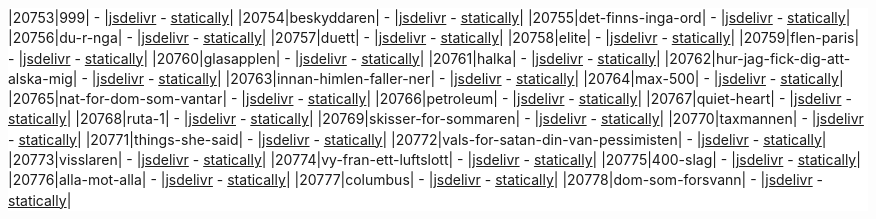 |20753|999| - |[jsdelivr](https://cdn.jsdelivr.net/gh/dbchord/c6-1-3/20001-25000/20501-21000/999.png) - [statically](https://cdn.statically.io/gh/dbchord/c6-1-3/i/20001-25000/20501-21000/999.png)|
|20754|beskyddaren| - |[jsdelivr](https://cdn.jsdelivr.net/gh/dbchord/c6-1-3/20001-25000/20501-21000/beskyddaren.png) - [statically](https://cdn.statically.io/gh/dbchord/c6-1-3/i/20001-25000/20501-21000/beskyddaren.png)|
|20755|det-finns-inga-ord| - |[jsdelivr](https://cdn.jsdelivr.net/gh/dbchord/c6-1-3/20001-25000/20501-21000/det-finns-inga-ord.png) - [statically](https://cdn.statically.io/gh/dbchord/c6-1-3/i/20001-25000/20501-21000/det-finns-inga-ord.png)|
|20756|du-r-nga| - |[jsdelivr](https://cdn.jsdelivr.net/gh/dbchord/c6-1-3/20001-25000/20501-21000/du-r-nga.png) - [statically](https://cdn.statically.io/gh/dbchord/c6-1-3/i/20001-25000/20501-21000/du-r-nga.png)|
|20757|duett| - |[jsdelivr](https://cdn.jsdelivr.net/gh/dbchord/c6-1-3/20001-25000/20501-21000/duett.png) - [statically](https://cdn.statically.io/gh/dbchord/c6-1-3/i/20001-25000/20501-21000/duett.png)|
|20758|elite| - |[jsdelivr](https://cdn.jsdelivr.net/gh/dbchord/c6-1-3/20001-25000/20501-21000/elite.png) - [statically](https://cdn.statically.io/gh/dbchord/c6-1-3/i/20001-25000/20501-21000/elite.png)|
|20759|flen-paris| - |[jsdelivr](https://cdn.jsdelivr.net/gh/dbchord/c6-1-3/20001-25000/20501-21000/flen-paris.png) - [statically](https://cdn.statically.io/gh/dbchord/c6-1-3/i/20001-25000/20501-21000/flen-paris.png)|
|20760|glasapplen| - |[jsdelivr](https://cdn.jsdelivr.net/gh/dbchord/c6-1-3/20001-25000/20501-21000/glasapplen.png) - [statically](https://cdn.statically.io/gh/dbchord/c6-1-3/i/20001-25000/20501-21000/glasapplen.png)|
|20761|halka| - |[jsdelivr](https://cdn.jsdelivr.net/gh/dbchord/c6-1-3/20001-25000/20501-21000/halka.png) - [statically](https://cdn.statically.io/gh/dbchord/c6-1-3/i/20001-25000/20501-21000/halka.png)|
|20762|hur-jag-fick-dig-att-alska-mig| - |[jsdelivr](https://cdn.jsdelivr.net/gh/dbchord/c6-1-3/20001-25000/20501-21000/hur-jag-fick-dig-att-alska-mig.png) - [statically](https://cdn.statically.io/gh/dbchord/c6-1-3/i/20001-25000/20501-21000/hur-jag-fick-dig-att-alska-mig.png)|
|20763|innan-himlen-faller-ner| - |[jsdelivr](https://cdn.jsdelivr.net/gh/dbchord/c6-1-3/20001-25000/20501-21000/innan-himlen-faller-ner.png) - [statically](https://cdn.statically.io/gh/dbchord/c6-1-3/i/20001-25000/20501-21000/innan-himlen-faller-ner.png)|
|20764|max-500| - |[jsdelivr](https://cdn.jsdelivr.net/gh/dbchord/c6-1-3/20001-25000/20501-21000/max-500.png) - [statically](https://cdn.statically.io/gh/dbchord/c6-1-3/i/20001-25000/20501-21000/max-500.png)|
|20765|nat-for-dom-som-vantar| - |[jsdelivr](https://cdn.jsdelivr.net/gh/dbchord/c6-1-3/20001-25000/20501-21000/nat-for-dom-som-vantar.png) - [statically](https://cdn.statically.io/gh/dbchord/c6-1-3/i/20001-25000/20501-21000/nat-for-dom-som-vantar.png)|
|20766|petroleum| - |[jsdelivr](https://cdn.jsdelivr.net/gh/dbchord/c6-1-3/20001-25000/20501-21000/petroleum.png) - [statically](https://cdn.statically.io/gh/dbchord/c6-1-3/i/20001-25000/20501-21000/petroleum.png)|
|20767|quiet-heart| - |[jsdelivr](https://cdn.jsdelivr.net/gh/dbchord/c6-1-3/20001-25000/20501-21000/quiet-heart.png) - [statically](https://cdn.statically.io/gh/dbchord/c6-1-3/i/20001-25000/20501-21000/quiet-heart.png)|
|20768|ruta-1| - |[jsdelivr](https://cdn.jsdelivr.net/gh/dbchord/c6-1-3/20001-25000/20501-21000/ruta-1.png) - [statically](https://cdn.statically.io/gh/dbchord/c6-1-3/i/20001-25000/20501-21000/ruta-1.png)|
|20769|skisser-for-sommaren| - |[jsdelivr](https://cdn.jsdelivr.net/gh/dbchord/c6-1-3/20001-25000/20501-21000/skisser-for-sommaren.png) - [statically](https://cdn.statically.io/gh/dbchord/c6-1-3/i/20001-25000/20501-21000/skisser-for-sommaren.png)|
|20770|taxmannen| - |[jsdelivr](https://cdn.jsdelivr.net/gh/dbchord/c6-1-3/20001-25000/20501-21000/taxmannen.png) - [statically](https://cdn.statically.io/gh/dbchord/c6-1-3/i/20001-25000/20501-21000/taxmannen.png)|
|20771|things-she-said| - |[jsdelivr](https://cdn.jsdelivr.net/gh/dbchord/c6-1-3/20001-25000/20501-21000/things-she-said.png) - [statically](https://cdn.statically.io/gh/dbchord/c6-1-3/i/20001-25000/20501-21000/things-she-said.png)|
|20772|vals-for-satan-din-van-pessimisten| - |[jsdelivr](https://cdn.jsdelivr.net/gh/dbchord/c6-1-3/20001-25000/20501-21000/vals-for-satan-din-van-pessimisten.png) - [statically](https://cdn.statically.io/gh/dbchord/c6-1-3/i/20001-25000/20501-21000/vals-for-satan-din-van-pessimisten.png)|
|20773|visslaren| - |[jsdelivr](https://cdn.jsdelivr.net/gh/dbchord/c6-1-3/20001-25000/20501-21000/visslaren.png) - [statically](https://cdn.statically.io/gh/dbchord/c6-1-3/i/20001-25000/20501-21000/visslaren.png)|
|20774|vy-fran-ett-luftslott| - |[jsdelivr](https://cdn.jsdelivr.net/gh/dbchord/c6-1-3/20001-25000/20501-21000/vy-fran-ett-luftslott.png) - [statically](https://cdn.statically.io/gh/dbchord/c6-1-3/i/20001-25000/20501-21000/vy-fran-ett-luftslott.png)|
|20775|400-slag| - |[jsdelivr](https://cdn.jsdelivr.net/gh/dbchord/c6-1-3/20001-25000/20501-21000/400-slag.png) - [statically](https://cdn.statically.io/gh/dbchord/c6-1-3/i/20001-25000/20501-21000/400-slag.png)|
|20776|alla-mot-alla| - |[jsdelivr](https://cdn.jsdelivr.net/gh/dbchord/c6-1-3/20001-25000/20501-21000/alla-mot-alla.png) - [statically](https://cdn.statically.io/gh/dbchord/c6-1-3/i/20001-25000/20501-21000/alla-mot-alla.png)|
|20777|columbus| - |[jsdelivr](https://cdn.jsdelivr.net/gh/dbchord/c6-1-3/20001-25000/20501-21000/columbus.png) - [statically](https://cdn.statically.io/gh/dbchord/c6-1-3/i/20001-25000/20501-21000/columbus.png)|
|20778|dom-som-forsvann| - |[jsdelivr](https://cdn.jsdelivr.net/gh/dbchord/c6-1-3/20001-25000/20501-21000/dom-som-forsvann.png) - [statically](https://cdn.statically.io/gh/dbchord/c6-1-3/i/20001-25000/20501-21000/dom-som-forsvann.png)|
